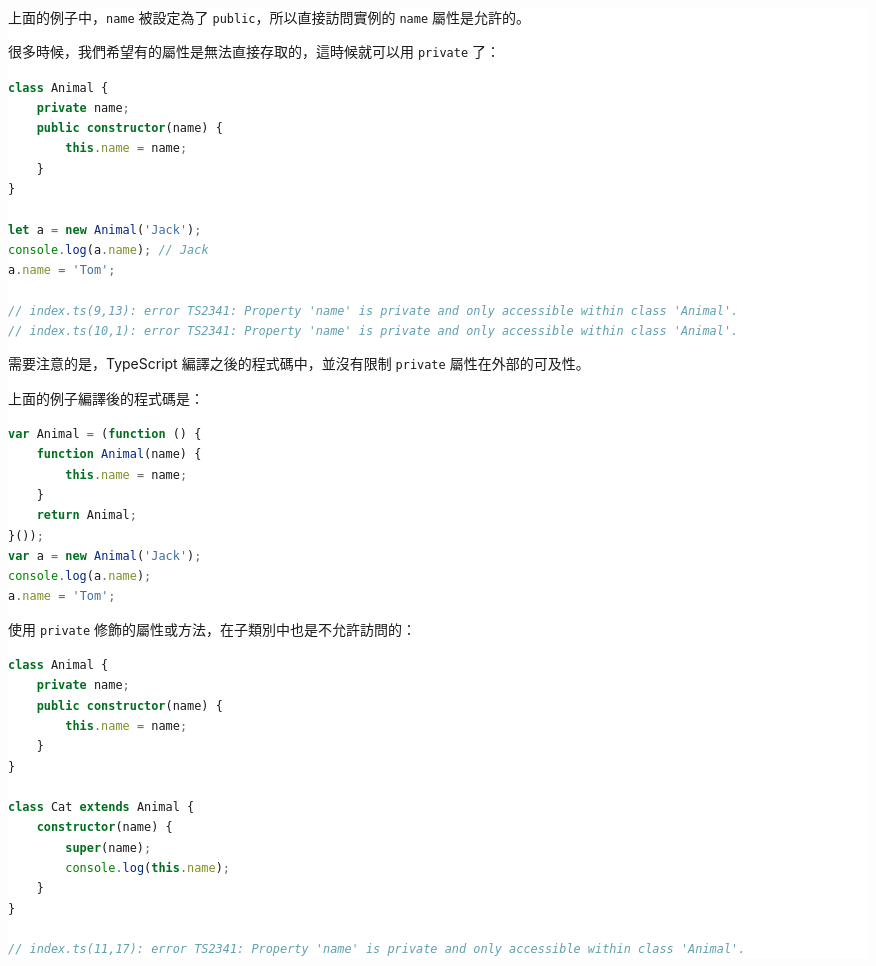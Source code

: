 上面的例子中，`name` 被設定為了 `public`，所以直接訪問實例的 `name` 屬性是允許的。

很多時候，我們希望有的屬性是無法直接存取的，這時候就可以用 `private` 了：

```typescript
class Animal {
    private name;
    public constructor(name) {
        this.name = name;
    }
}

let a = new Animal('Jack');
console.log(a.name); // Jack
a.name = 'Tom';

// index.ts(9,13): error TS2341: Property 'name' is private and only accessible within class 'Animal'.
// index.ts(10,1): error TS2341: Property 'name' is private and only accessible within class 'Animal'.
```

需要注意的是，TypeScript 編譯之後的程式碼中，並沒有限制 `private` 屬性在外部的可及性。

上面的例子編譯後的程式碼是：

```javascript
var Animal = (function () {
    function Animal(name) {
        this.name = name;
    }
    return Animal;
}());
var a = new Animal('Jack');
console.log(a.name);
a.name = 'Tom';
```

使用 `private` 修飾的屬性或方法，在子類別中也是不允許訪問的：

```typescript
class Animal {
    private name;
    public constructor(name) {
        this.name = name;
    }
}

class Cat extends Animal {
    constructor(name) {
        super(name);
        console.log(this.name);
    }
}

// index.ts(11,17): error TS2341: Property 'name' is private and only accessible within class 'Animal'.
```
